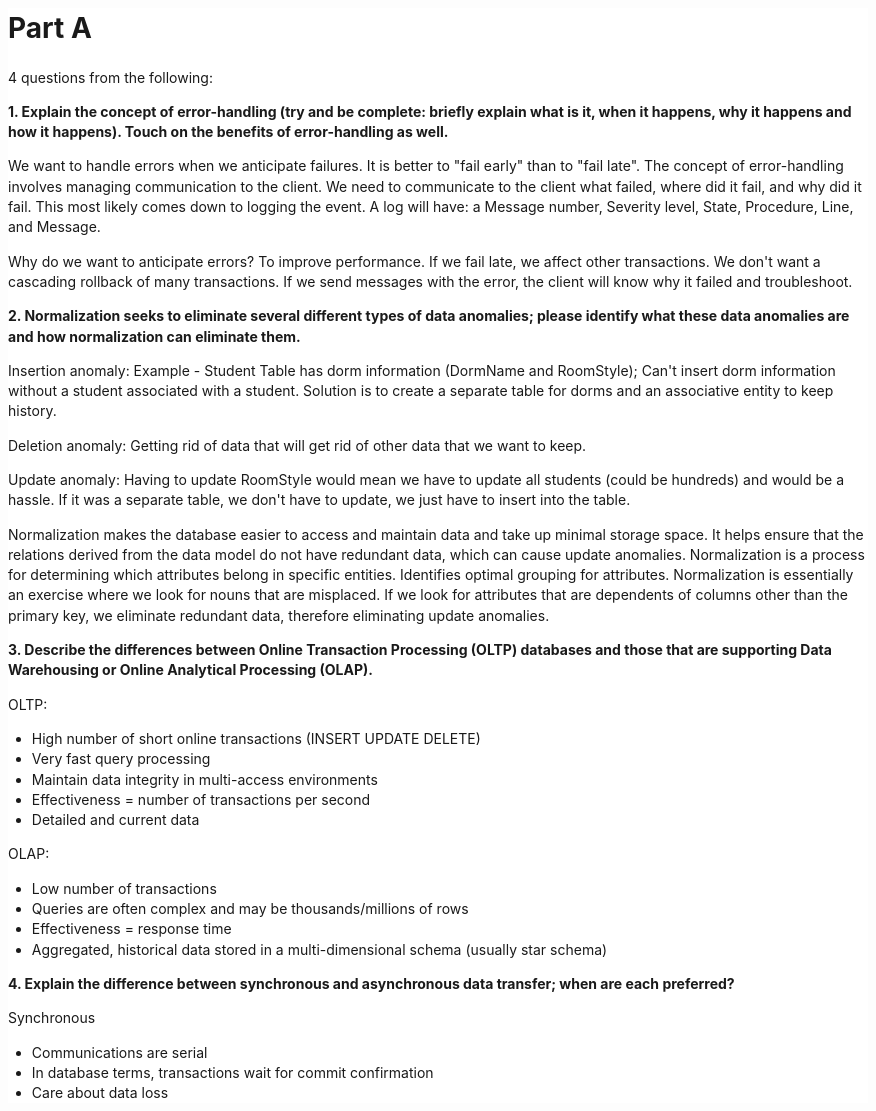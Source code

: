 Part A
===
4 questions from the following:

__1. Explain the concept of error-handling (try and be complete: briefly explain what is it, when it happens, why it happens and how it happens). Touch on the benefits of error-handling as well.__

We want to handle errors when we anticipate failures. It is better to "fail early" than to "fail late". The concept of error-handling involves managing communication to the client. We need to communicate to the client what failed, where did it fail, and why did it fail. This most likely comes down to logging the event. A log will have: a Message number, Severity level, State, Procedure, Line, and Message.

Why do we want to anticipate errors? To improve performance. If we fail late, we affect other transactions. We don't want a cascading rollback of many transactions. If we send messages with the error, the client will know why it failed and troubleshoot.

__2. Normalization seeks to eliminate several different types of data anomalies; please identify what these data anomalies are and how normalization can eliminate them.__

Insertion anomaly: Example - Student Table has dorm information (DormName and RoomStyle); Can't insert dorm information without a student associated with a student. Solution is to create a separate table for dorms and an associative entity to keep history.

Deletion anomaly: Getting rid of data that will get rid of other data that we want to keep.

Update anomaly: Having to update RoomStyle would mean we have to update all students (could be hundreds) and would be a hassle. If it was a separate table, we don't have to update, we just have to insert into the table.

Normalization makes the database easier to access and maintain data and take up minimal storage space. It helps ensure that the relations derived from the data model do not have redundant data, which can cause update anomalies. Normalization is a process for determining which attributes belong in specific entities. Identifies optimal grouping for attributes. Normalization is essentially an exercise where we look for nouns that are misplaced. If we look for attributes that are dependents of columns other than the primary key, we eliminate redundant data, therefore eliminating update anomalies.

__3. Describe the differences between Online Transaction Processing (OLTP) databases and those that are supporting Data Warehousing or Online Analytical Processing (OLAP).__

OLTP:
- High number of short online transactions (INSERT UPDATE DELETE)
- Very fast query processing
- Maintain data integrity in multi-access environments
- Effectiveness = number of transactions per second
- Detailed and current data

OLAP:
- Low number of transactions
- Queries are often complex and may be thousands/millions of rows
- Effectiveness = response time
- Aggregated, historical data stored in a multi-dimensional schema (usually star schema)

__4. Explain the difference between synchronous and asynchronous data transfer; when are each preferred?__

Synchronous
- Communications are serial 
- In database terms, transactions wait for commit confirmation
- Care about data loss

